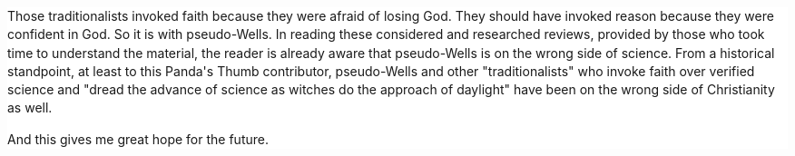 Those traditionalists invoked faith because they were afraid of losing God. They should have invoked reason because they were confident in God. So it is with pseudo-Wells. In reading these considered and researched reviews, provided by those who took time to understand the material, the reader is already aware that pseudo-Wells is on the wrong side of science. From a historical standpoint, at least to this Panda's Thumb contributor, pseudo-Wells and other "traditionalists" who invoke faith over verified science and "dread the advance of science as witches do the approach of daylight" have been on the wrong side of Christianity as well.

And this gives me great hope for the future.
